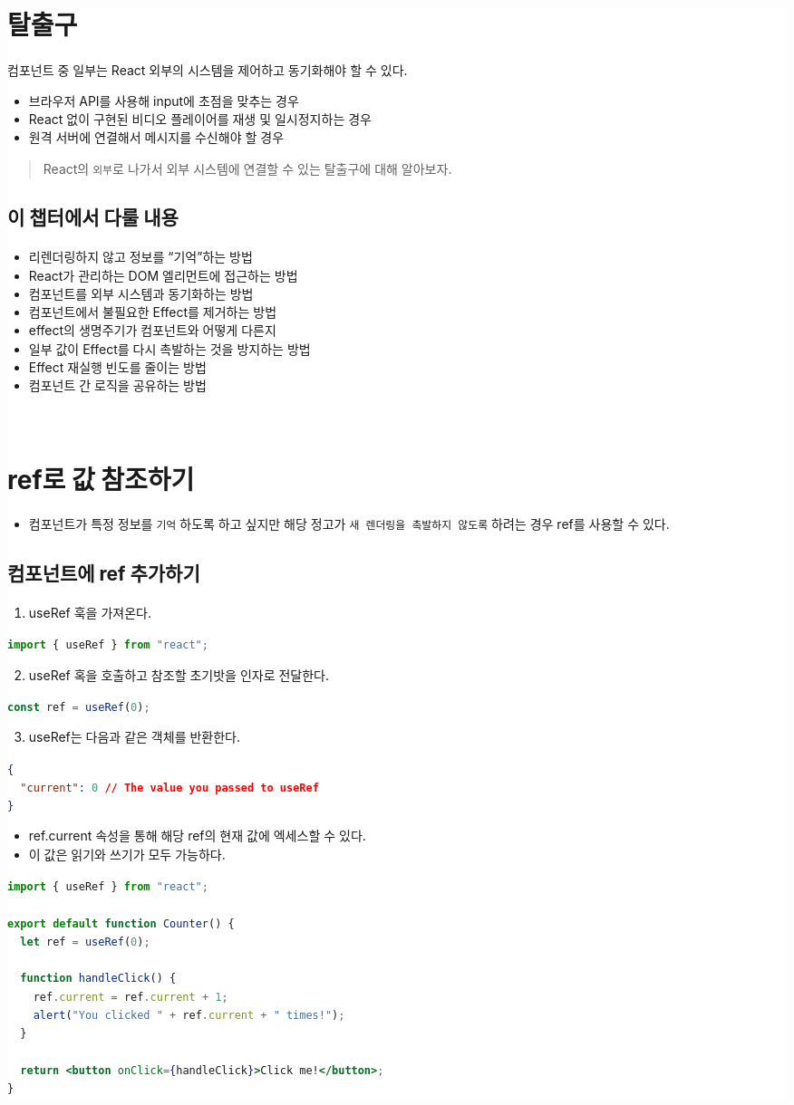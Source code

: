# 탈출구

컴포넌트 중 일부는 React 외부의 시스템을 제어하고 동기화해야 할 수 있다.

- 브라우저 API를 사용해 input에 초점을 맞추는 경우
- React 없이 구현된 비디오 플레이어를 재생 및 일시정지하는 경우
- 원격 서버에 연결해서 메시지를 수신해야 할 경우

> React의 `외부`로 나가서 외부 시스템에 연결할 수 있는 탈출구에 대해 알아보자.

## 이 챕터에서 다룰 내용

- 리렌더링하지 않고 정보를 “기억”하는 방법
- React가 관리하는 DOM 엘리먼트에 접근하는 방법
- 컴포넌트를 외부 시스템과 동기화하는 방법
- 컴포넌트에서 불필요한 Effect를 제거하는 방법
- effect의 생명주기가 컴포넌트와 어떻게 다른지
- 일부 값이 Effect를 다시 촉발하는 것을 방지하는 방법
- Effect 재실행 빈도를 줄이는 방법
- 컴포넌트 간 로직을 공유하는 방법

</br>

# ref로 값 참조하기

- 컴포넌트가 특정 정보를 `기억` 하도록 하고 싶지만 해당 정고가 `새 렌더링을 촉발하지 않도록` 하려는 경우 ref를 사용할 수 있다.

## 컴포넌트에 ref 추가하기

1. useRef 훅을 가져온다.

```jsx
import { useRef } from "react";
```

2. useRef 혹을 호출하고 참조할 초기밧을 인자로 전달한다.

```jsx
const ref = useRef(0);
```

3. useRef는 다음과 같은 객체를 반환한다.

```json
{
  "current": 0 // The value you passed to useRef
}
```

- ref.current 속성을 통해 해당 ref의 현재 값에 엑세스할 수 있다.
- 이 값은 읽기와 쓰기가 모두 가능하다.

```jsx
import { useRef } from "react";

export default function Counter() {
  let ref = useRef(0);

  function handleClick() {
    ref.current = ref.current + 1;
    alert("You clicked " + ref.current + " times!");
  }

  return <button onClick={handleClick}>Click me!</button>;
}
```
